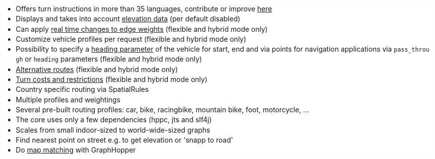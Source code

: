  * Offers turn instructions in more than 35 languages, contribute or improve [here](./docs/core/translations.md)
 * Displays and takes into account [elevation data](./docs/core/elevation.md) (per default disabled)
 * Can apply [real time changes to edge weights](https://graphhopper.com/blog/2015/04/08/visualize-and-handle-traffic-information-with-graphhopper-in-real-time-for-cologne-germany-koln/) (flexible and hybrid mode only)
 * Customize vehicle profiles per request (flexible and hybrid mode only)
 * Possibility to specify a [heading parameter](./docs/core/routing.md) of the vehicle for start, end and via points for navigation applications via `pass_through` or `heading` parameters (flexible and hybrid mode only)
 * [Alternative routes](https://discuss.graphhopper.com/t/alternative-routes/424) (flexible and hybrid mode only)
 * [Turn costs and restrictions](https://github.com/graphhopper/graphhopper/pull/55#issuecomment-31089096) (flexible and hybrid mode only)
 * Country specific routing via SpatialRules
 * Multiple profiles and weightings
 * Several pre-built routing profiles: car, bike, racingbike, mountain bike, foot, motorcycle, ...
 * The core uses only a few dependencies (hppc, jts and slf4j)
 * Scales from small indoor-sized to world-wide-sized graphs
 * Find nearest point on street e.g. to get elevation or 'snapp to road'
 * Do [map matching](https://github.com/graphhopper/map-matching) with GraphHopper
